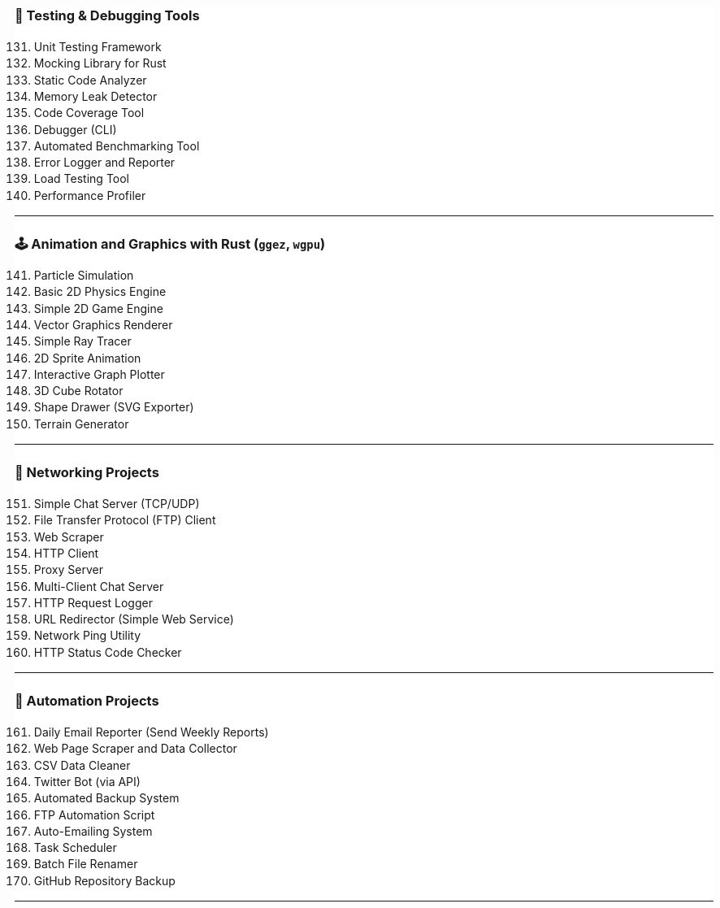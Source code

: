 ### 🧪 Testing & Debugging Tools

131. Unit Testing Framework
132. Mocking Library for Rust
133. Static Code Analyzer
134. Memory Leak Detector
135. Code Coverage Tool
136. Debugger (CLI)
137. Automated Benchmarking Tool
138. Error Logger and Reporter
139. Load Testing Tool
140. Performance Profiler

---

### 🕹️ Animation and Graphics with Rust (`ggez`, `wgpu`)

141. Particle Simulation
142. Basic 2D Physics Engine
143. Simple 2D Game Engine
144. Vector Graphics Renderer
145. Simple Ray Tracer
146. 2D Sprite Animation
147. Interactive Graph Plotter
148. 3D Cube Rotator
149. Shape Drawer (SVG Exporter)
150. Terrain Generator

---

### 📡 Networking Projects

151. Simple Chat Server (TCP/UDP)
152. File Transfer Protocol (FTP) Client
153. Web Scraper
154. HTTP Client
155. Proxy Server
156. Multi-Client Chat Server
157. HTTP Request Logger
158. URL Redirector (Simple Web Service)
159. Network Ping Utility
160. HTTP Status Code Checker

---

### 🔄 Automation Projects

161. Daily Email Reporter (Send Weekly Reports)
162. Web Page Scraper and Data Collector
163. CSV Data Cleaner
164. Twitter Bot (via API)
165. Automated Backup System
166. FTP Automation Script
167. Auto-Emailing System
168. Task Scheduler
169. Batch File Renamer
170. GitHub Repository Backup

---